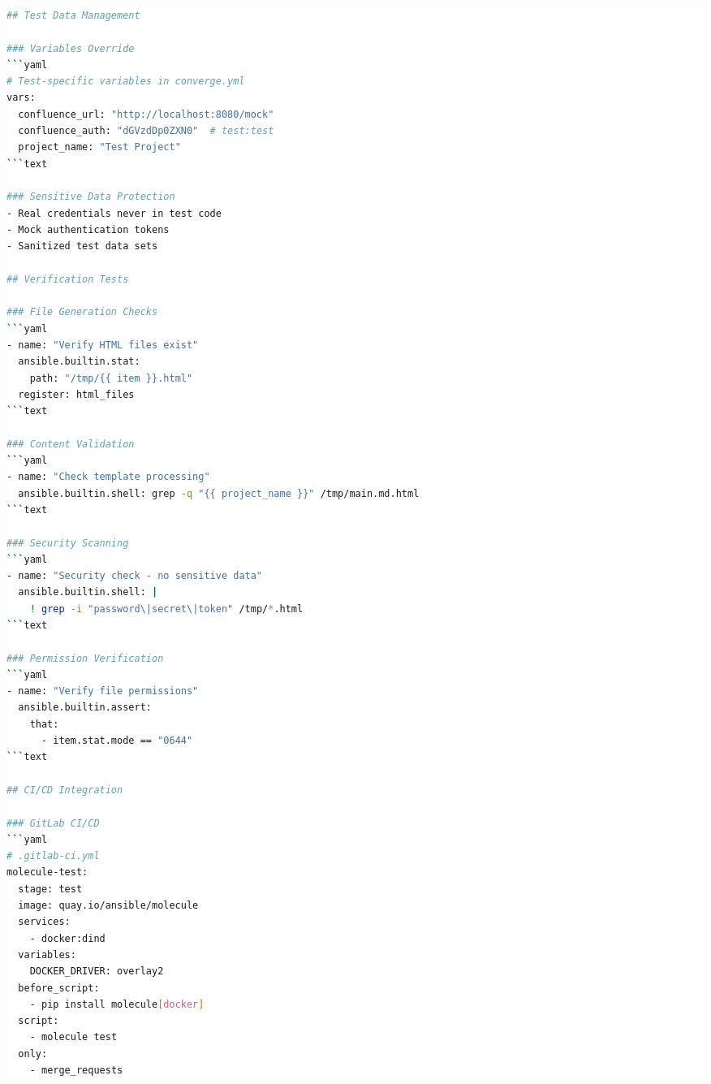 ```bash
## Test Data Management

### Variables Override
```yaml
# Test-specific variables in converge.yml
vars:
  confluence_url: "http://localhost:8080/mock"
  confluence_auth: "dGVzdDp0ZXN0"  # test:test
  project_name: "Test Project"
```text

### Sensitive Data Protection
- Real credentials never in test code
- Mock authentication tokens
- Sanitized test data sets

## Verification Tests

### File Generation Checks
```yaml
- name: "Verify HTML files exist"
  ansible.builtin.stat:
    path: "/tmp/{{ item }}.html"
  register: html_files
```text

### Content Validation
```yaml
- name: "Check template processing"
  ansible.builtin.shell: grep -q "{{ project_name }}" /tmp/main.md.html
```text

### Security Scanning
```yaml
- name: "Security check - no sensitive data"
  ansible.builtin.shell: |
    ! grep -i "password\|secret\|token" /tmp/*.html
```text

### Permission Verification
```yaml
- name: "Verify file permissions"
  ansible.builtin.assert:
    that:
      - item.stat.mode == "0644"
```text

## CI/CD Integration

### GitLab CI/CD
```yaml
# .gitlab-ci.yml
molecule-test:
  stage: test
  image: quay.io/ansible/molecule
  services:
    - docker:dind
  variables:
    DOCKER_DRIVER: overlay2
  before_script:
    - pip install molecule[docker]
  script:
    - molecule test
  only:
    - merge_requests
```
